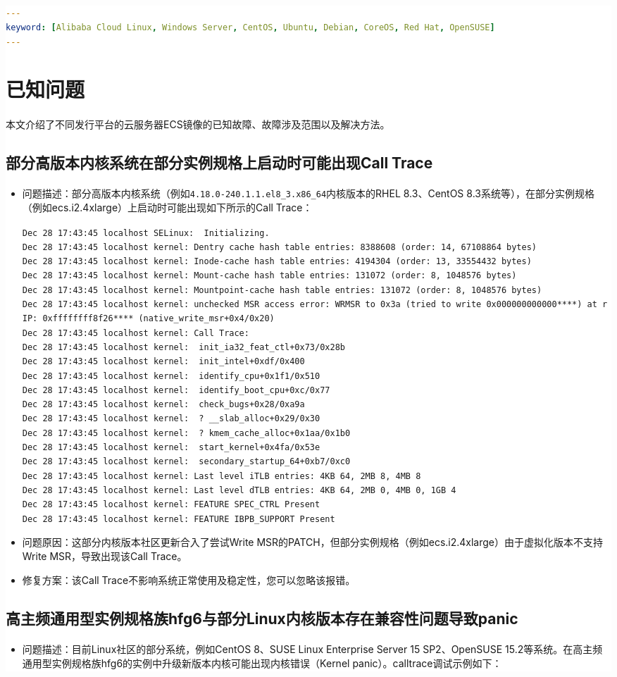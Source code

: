 ```yaml
---
keyword: [Alibaba Cloud Linux, Windows Server, CentOS, Ubuntu, Debian, CoreOS, Red Hat, OpenSUSE]
---
```


# 已知问题

本文介绍了不同发行平台的云服务器ECS镜像的已知故障、故障涉及范围以及解决方法。

## 部分高版本内核系统在部分实例规格上启动时可能出现Call Trace

-   问题描述：部分高版本内核系统（例如`4.18.0-240.1.1.el8_3.x86_64`内核版本的RHEL 8.3、CentOS 8.3系统等），在部分实例规格（例如ecs.i2.4xlarge）上启动时可能出现如下所示的Call Trace：

    ```
    Dec 28 17:43:45 localhost SELinux:  Initializing.
    Dec 28 17:43:45 localhost kernel: Dentry cache hash table entries: 8388608 (order: 14, 67108864 bytes)
    Dec 28 17:43:45 localhost kernel: Inode-cache hash table entries: 4194304 (order: 13, 33554432 bytes)
    Dec 28 17:43:45 localhost kernel: Mount-cache hash table entries: 131072 (order: 8, 1048576 bytes)
    Dec 28 17:43:45 localhost kernel: Mountpoint-cache hash table entries: 131072 (order: 8, 1048576 bytes)
    Dec 28 17:43:45 localhost kernel: unchecked MSR access error: WRMSR to 0x3a (tried to write 0x000000000000****) at rIP: 0xffffffff8f26**** (native_write_msr+0x4/0x20)
    Dec 28 17:43:45 localhost kernel: Call Trace:
    Dec 28 17:43:45 localhost kernel:  init_ia32_feat_ctl+0x73/0x28b
    Dec 28 17:43:45 localhost kernel:  init_intel+0xdf/0x400
    Dec 28 17:43:45 localhost kernel:  identify_cpu+0x1f1/0x510
    Dec 28 17:43:45 localhost kernel:  identify_boot_cpu+0xc/0x77
    Dec 28 17:43:45 localhost kernel:  check_bugs+0x28/0xa9a
    Dec 28 17:43:45 localhost kernel:  ? __slab_alloc+0x29/0x30
    Dec 28 17:43:45 localhost kernel:  ? kmem_cache_alloc+0x1aa/0x1b0
    Dec 28 17:43:45 localhost kernel:  start_kernel+0x4fa/0x53e
    Dec 28 17:43:45 localhost kernel:  secondary_startup_64+0xb7/0xc0
    Dec 28 17:43:45 localhost kernel: Last level iTLB entries: 4KB 64, 2MB 8, 4MB 8
    Dec 28 17:43:45 localhost kernel: Last level dTLB entries: 4KB 64, 2MB 0, 4MB 0, 1GB 4
    Dec 28 17:43:45 localhost kernel: FEATURE SPEC_CTRL Present
    Dec 28 17:43:45 localhost kernel: FEATURE IBPB_SUPPORT Present
    ```

-   问题原因：这部分内核版本社区更新合入了尝试Write MSR的PATCH，但部分实例规格（例如ecs.i2.4xlarge）由于虚拟化版本不支持Write MSR，导致出现该Call Trace。
-   修复方案：该Call Trace不影响系统正常使用及稳定性，您可以忽略该报错。

## 高主频通用型实例规格族hfg6与部分Linux内核版本存在兼容性问题导致panic

-   问题描述：目前Linux社区的部分系统，例如CentOS 8、SUSE Linux Enterprise Server 15 SP2、OpenSUSE 15.2等系统。在高主频通用型实例规格族hfg6的实例中升级新版本内核可能出现内核错误（Kernel panic）。calltrace调试示例如下：

